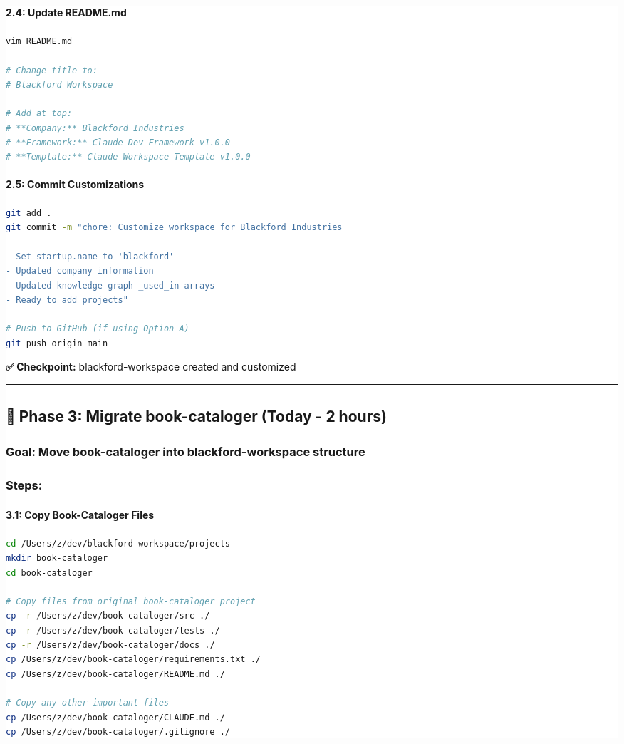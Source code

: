 #### 2.4: Update README.md

```bash
vim README.md

# Change title to:
# Blackford Workspace

# Add at top:
# **Company:** Blackford Industries
# **Framework:** Claude-Dev-Framework v1.0.0
# **Template:** Claude-Workspace-Template v1.0.0
```

#### 2.5: Commit Customizations

```bash
git add .
git commit -m "chore: Customize workspace for Blackford Industries

- Set startup.name to 'blackford'
- Updated company information
- Updated knowledge graph _used_in arrays
- Ready to add projects"

# Push to GitHub (if using Option A)
git push origin main
```

**✅ Checkpoint:** blackford-workspace created and customized

---

## 📅 Phase 3: Migrate book-cataloger (Today - 2 hours)

### Goal: Move book-cataloger into blackford-workspace structure

### Steps:

#### 3.1: Copy Book-Cataloger Files

```bash
cd /Users/z/dev/blackford-workspace/projects
mkdir book-cataloger
cd book-cataloger

# Copy files from original book-cataloger project
cp -r /Users/z/dev/book-cataloger/src ./
cp -r /Users/z/dev/book-cataloger/tests ./
cp -r /Users/z/dev/book-cataloger/docs ./
cp /Users/z/dev/book-cataloger/requirements.txt ./
cp /Users/z/dev/book-cataloger/README.md ./

# Copy any other important files
cp /Users/z/dev/book-cataloger/CLAUDE.md ./
cp /Users/z/dev/book-cataloger/.gitignore ./
```
